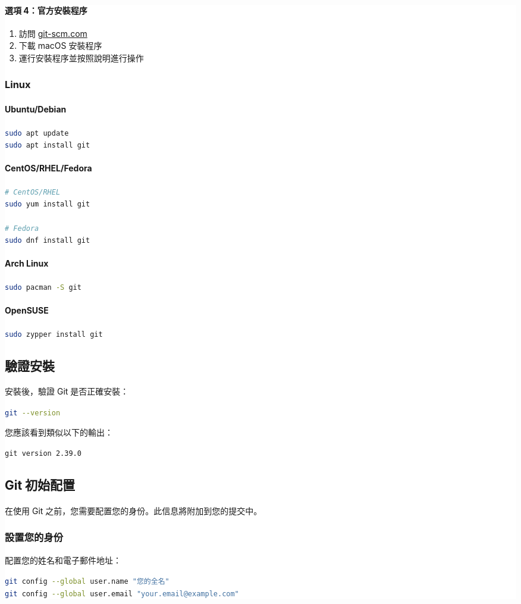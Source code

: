 #### 選項 4：官方安裝程序
1. 訪問 [git-scm.com](https://git-scm.com/download/mac)
2. 下載 macOS 安裝程序
3. 運行安裝程序並按照說明進行操作

### Linux

#### Ubuntu/Debian
```bash
sudo apt update
sudo apt install git
```

#### CentOS/RHEL/Fedora
```bash
# CentOS/RHEL
sudo yum install git

# Fedora
sudo dnf install git
```

#### Arch Linux
```bash
sudo pacman -S git
```

#### OpenSUSE
```bash
sudo zypper install git
```

## 驗證安裝

安裝後，驗證 Git 是否正確安裝：

```bash
git --version
```

您應該看到類似以下的輸出：
```
git version 2.39.0
```

## Git 初始配置

在使用 Git 之前，您需要配置您的身份。此信息將附加到您的提交中。

### 設置您的身份

配置您的姓名和電子郵件地址：

```bash
git config --global user.name "您的全名"
git config --global user.email "your.email@example.com"
```
